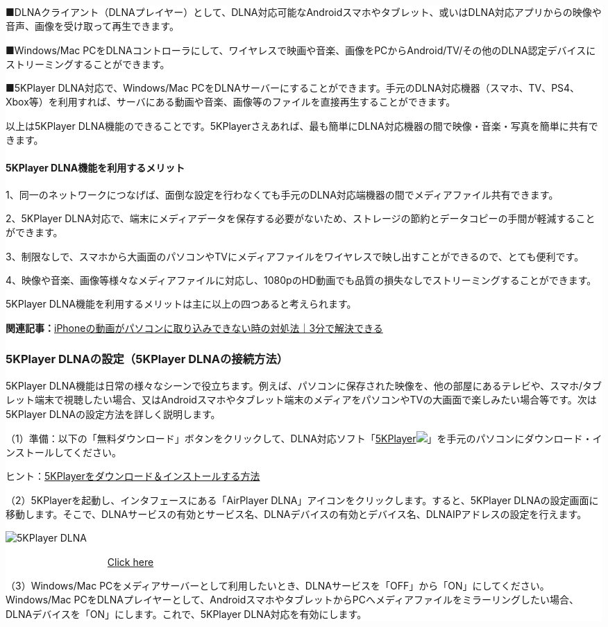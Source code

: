 ■DLNAクライアント（DLNAプレイヤー）として、DLNA対応可能なAndroidスマホやタブレット、或いはDLNA対応アプリからの映像や音声、画像を受け取って再生できます。 

■Windows/Mac PCをDLNAコントローラにして、ワイヤレスで映画や音楽、画像をPCからAndroid/TV/その他のDLNA認定デバイスにストリーミングすることができます。 

■5KPlayer DLNA対応で、Windows/Mac PCをDLNAサーバーにすることができます。手元のDLNA対応機器（スマホ、TV、PS4、Xbox等）を利用すれば、サーバにある動画や音楽、画像等のファイルを直接再生することができます。 

以上は5KPlayer DLNA機能のできることです。5KPlayerさえあれば、最も簡単にDLNA対応機器の間で映像・音楽・写真を簡単に共有できます。 

#### **5KPlayer DLNA機能を利用するメリット**

1、同一のネットワークにつなげば、面倒な設定を行わなくても手元のDLNA対応端機器の間でメディアファイル共有できます。

2、5KPlayer DLNA対応で、端末にメディアデータを保存する必要がないため、ストレージの節約とデータコピーの手間が軽減することができます。 

3、制限なしで、スマホから大画面のパソコンやTVにメディアファイルをワイヤレスで映し出すことができるので、とても便利です。

 4、映像や音楽、画像等様々なメディアファイルに対応し、1080pのHD動画でも品質の損失なしでストリーミングすることができます。

 5KPlayer DLNA機能を利用するメリットは主に以上の四つあると考えられます。 

**関連記事：**[iPhoneの動画がパソコンに取り込みできない時の対処法｜3分で解決できる](https://tools.techidaily.com/5kplayer/iphone-manager/)

### 5KPlayer DLNAの設定（5KPlayer DLNAの接続方法）

5KPlayer DLNA機能は日常の様々なシーンで役立ちます。例えば、パソコンに保存された映像を、他の部屋にあるテレビや、スマホ/タブレット端末で視聴したい場合、又はAndroidスマホやタブレット端末のメディアをパソコンやTVの大画面で楽しみたい場合等です。次は5KPlayer DLNAの設定方法を詳しく説明します。

（1）準備：以下の「無料ダウンロード」ボタンをクリックして、DLNA対応ソフト「[5KPlayer![](https://www.5kplayer.com/dlna-jp/../image/download-mac/dicon.png)](https://tools.techidaily.com/5kplayer/products/)」を手元のパソコンにダウンロード・インストールしてください。

ヒント：[5KPlayerをダウンロード＆インストールする方法](https://tools.techidaily.com/5kplayer/youtube-download/)

（2）5KPlayerを起動し、インタフェースにある「AirPlayer DLNA」アイコンをクリックします。すると、5KPlayer DLNAの設定画面に移動します。そこで、DLNAサービスの有効とサービス名、DLNAデバイスの有効とデバイス名、DLNAIPアドレスの設定を行えます。

![5KPlayer DLNA](https://www.5kplayer.com/dlna-jp/img/dlna-guide-3.jpg)


<span id="1983549">
					<video width="576" height="240" style="cursor:pointer"
           poster="//a.impactradius-go.com/display-clicktoplayimage/1983549.png"
           onclick="if(!this.playClicked){this.play();this.setAttribute('controls',true);this.playClicked=true;}">
	   <source src="//a.impactradius-go.com/display-ad/22993-1983549">
	   <img src="//a.impactradius-go.com/display-clicktoplayimage/1983549.png" style="border: none; height: 100%; width: 100%; object-fit: contain">
	</video>
	<div style="width:360px;text-align:center"><a href="javascript:window.open(decodeURIComponent('https%3A%2F%2Fhomestyler.sjv.io%2Fc%2F5597632%2F1983549%2F22993'), '_blank');void(0);">Click here</a></div>
</span>
<img height="0" width="0" src="https://imp.pxf.io/i/5597632/1983549/22993" style="position:absolute;visibility:hidden;" border="0" />


（3）Windows/Mac PCをメディアサーバーとして利用したいとき、DLNAサービスを「OFF」から「ON」にしてください。Windows/Mac PCをDLNAプレイヤーとして、AndroidスマホやタブレットからPCへメディアファイルをミラーリングしたい場合、DLNAデバイスを「ON」にします。これで、5KPlayer DLNA対応を有効にします。 
